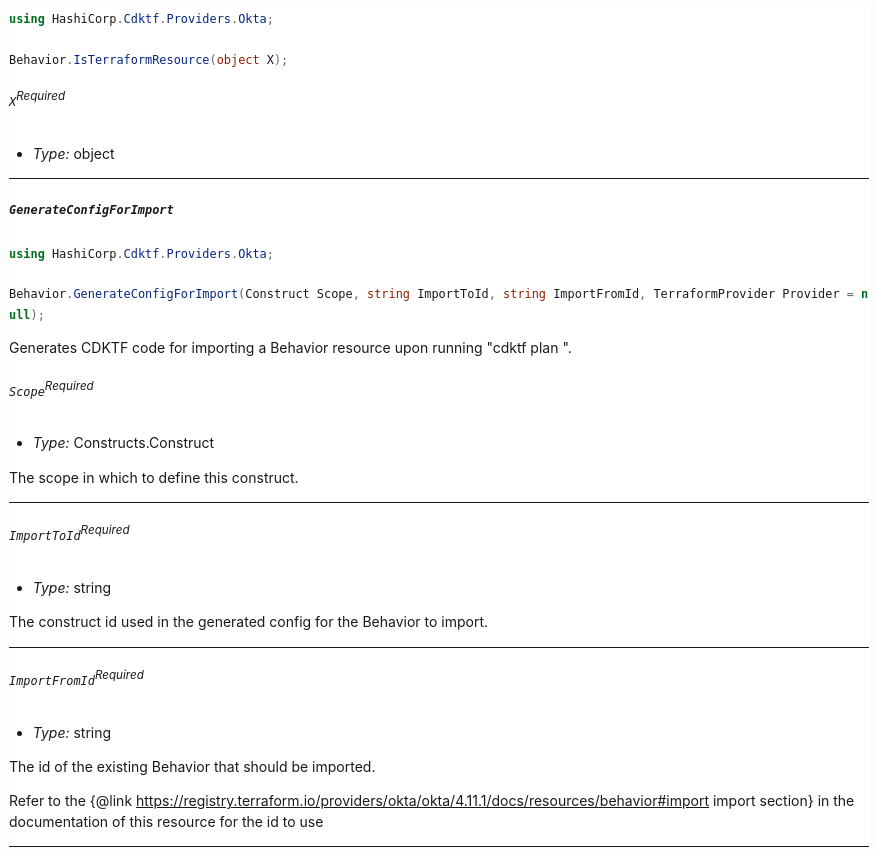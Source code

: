 ```csharp
using HashiCorp.Cdktf.Providers.Okta;

Behavior.IsTerraformResource(object X);
```

###### `X`<sup>Required</sup> <a name="X" id="@cdktf/provider-okta.behavior.Behavior.isTerraformResource.parameter.x"></a>

- *Type:* object

---

##### `GenerateConfigForImport` <a name="GenerateConfigForImport" id="@cdktf/provider-okta.behavior.Behavior.generateConfigForImport"></a>

```csharp
using HashiCorp.Cdktf.Providers.Okta;

Behavior.GenerateConfigForImport(Construct Scope, string ImportToId, string ImportFromId, TerraformProvider Provider = null);
```

Generates CDKTF code for importing a Behavior resource upon running "cdktf plan <stack-name>".

###### `Scope`<sup>Required</sup> <a name="Scope" id="@cdktf/provider-okta.behavior.Behavior.generateConfigForImport.parameter.scope"></a>

- *Type:* Constructs.Construct

The scope in which to define this construct.

---

###### `ImportToId`<sup>Required</sup> <a name="ImportToId" id="@cdktf/provider-okta.behavior.Behavior.generateConfigForImport.parameter.importToId"></a>

- *Type:* string

The construct id used in the generated config for the Behavior to import.

---

###### `ImportFromId`<sup>Required</sup> <a name="ImportFromId" id="@cdktf/provider-okta.behavior.Behavior.generateConfigForImport.parameter.importFromId"></a>

- *Type:* string

The id of the existing Behavior that should be imported.

Refer to the {@link https://registry.terraform.io/providers/okta/okta/4.11.1/docs/resources/behavior#import import section} in the documentation of this resource for the id to use

---
